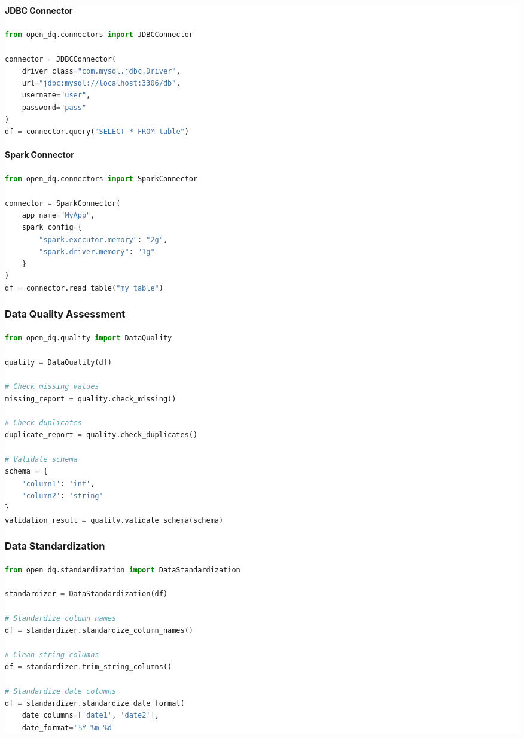 #### JDBC Connector
```python
from open_dq.connectors import JDBCConnector

connector = JDBCConnector(
    driver_class="com.mysql.jdbc.Driver",
    url="jdbc:mysql://localhost:3306/db",
    username="user",
    password="pass"
)
df = connector.query("SELECT * FROM table")
```

#### Spark Connector
```python
from open_dq.connectors import SparkConnector

connector = SparkConnector(
    app_name="MyApp",
    spark_config={
        "spark.executor.memory": "2g",
        "spark.driver.memory": "1g"
    }
)
df = connector.read_table("my_table")
```

### Data Quality Assessment

```python
from open_dq.quality import DataQuality

quality = DataQuality(df)

# Check missing values
missing_report = quality.check_missing()

# Check duplicates
duplicate_report = quality.check_duplicates()

# Validate schema
schema = {
    'column1': 'int',
    'column2': 'string'
}
validation_result = quality.validate_schema(schema)
```

### Data Standardization

```python
from open_dq.standardization import DataStandardization

standardizer = DataStandardization(df)

# Standardize column names
df = standardizer.standardize_column_names()

# Clean string columns
df = standardizer.trim_string_columns()

# Standardize date columns
df = standardizer.standardize_date_format(
    date_columns=['date1', 'date2'],
    date_format='%Y-%m-%d'
```